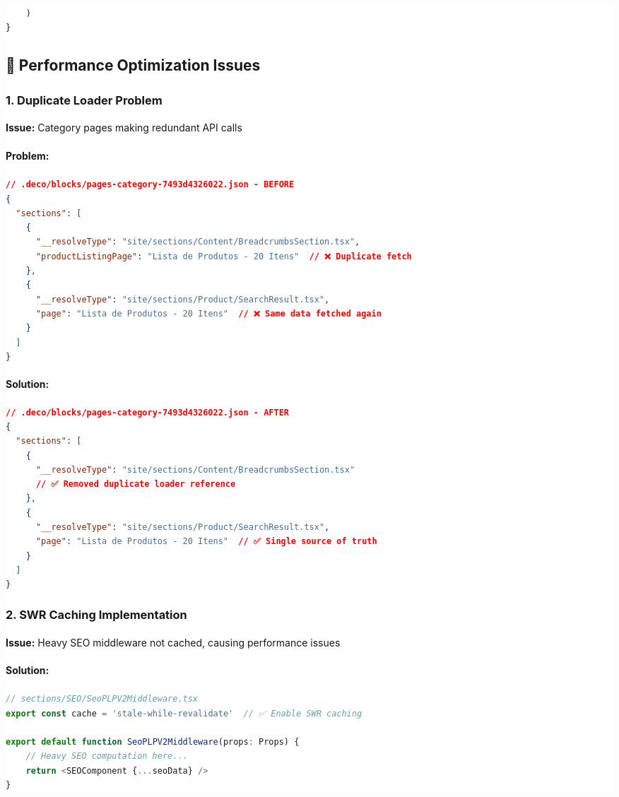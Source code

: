 ```typescript
    )
}
```

## 🚀 Performance Optimization Issues

### 1. Duplicate Loader Problem

**Issue:** Category pages making redundant API calls

#### Problem:
```json
// .deco/blocks/pages-category-7493d4326022.json - BEFORE
{
  "sections": [
    {
      "__resolveType": "site/sections/Content/BreadcrumbsSection.tsx",
      "productListingPage": "Lista de Produtos - 20 Itens"  // ❌ Duplicate fetch
    },
    {
      "__resolveType": "site/sections/Product/SearchResult.tsx", 
      "page": "Lista de Produtos - 20 Itens"  // ❌ Same data fetched again
    }
  ]
}
```

#### Solution:
```json
// .deco/blocks/pages-category-7493d4326022.json - AFTER
{
  "sections": [
    {
      "__resolveType": "site/sections/Content/BreadcrumbsSection.tsx"
      // ✅ Removed duplicate loader reference
    },
    {
      "__resolveType": "site/sections/Product/SearchResult.tsx",
      "page": "Lista de Produtos - 20 Itens"  // ✅ Single source of truth
    }
  ]
}
```

### 2. SWR Caching Implementation

**Issue:** Heavy SEO middleware not cached, causing performance issues

#### Solution:
```typescript
// sections/SEO/SeoPLPV2Middleware.tsx
export const cache = 'stale-while-revalidate'  // ✅ Enable SWR caching

export default function SeoPLPV2Middleware(props: Props) {
    // Heavy SEO computation here...
    return <SEOComponent {...seoData} />
}
```
